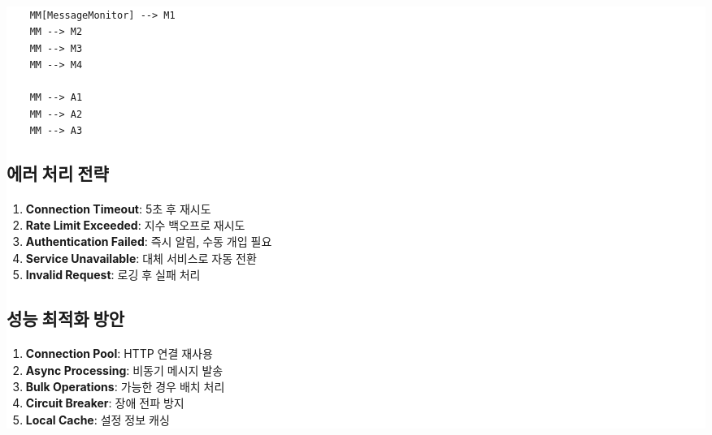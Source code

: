 ```mermaid
    MM[MessageMonitor] --> M1
    MM --> M2
    MM --> M3
    MM --> M4
    
    MM --> A1
    MM --> A2
    MM --> A3
```

## 에러 처리 전략

1. **Connection Timeout**: 5초 후 재시도
2. **Rate Limit Exceeded**: 지수 백오프로 재시도
3. **Authentication Failed**: 즉시 알림, 수동 개입 필요
4. **Service Unavailable**: 대체 서비스로 자동 전환
5. **Invalid Request**: 로깅 후 실패 처리

## 성능 최적화 방안

1. **Connection Pool**: HTTP 연결 재사용
2. **Async Processing**: 비동기 메시지 발송
3. **Bulk Operations**: 가능한 경우 배치 처리
4. **Circuit Breaker**: 장애 전파 방지
5. **Local Cache**: 설정 정보 캐싱
